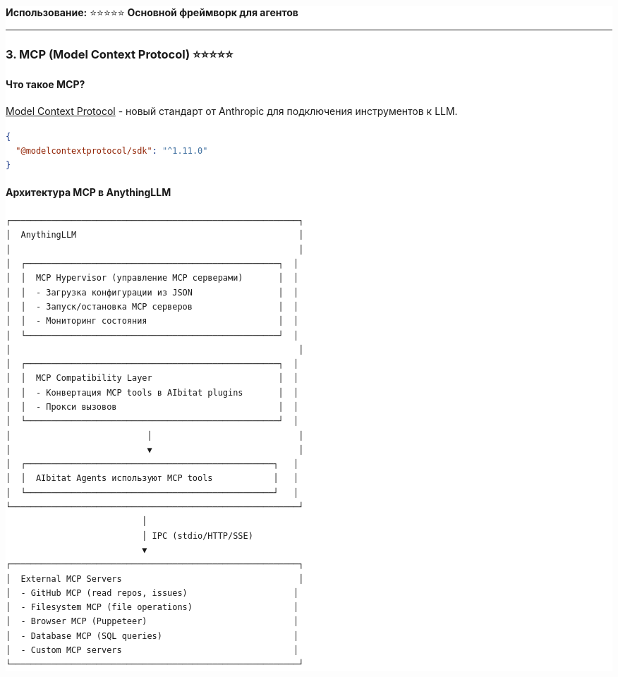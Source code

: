 **Использование:** ⭐⭐⭐⭐⭐ **Основной фреймворк для агентов**

---

### 3. **MCP (Model Context Protocol)** ⭐⭐⭐⭐⭐

#### Что такое MCP?

[Model Context Protocol](https://modelcontextprotocol.io/) - новый стандарт от Anthropic для подключения инструментов к LLM.

```json
{
  "@modelcontextprotocol/sdk": "^1.11.0"
}
```

#### Архитектура MCP в AnythingLLM

```
┌─────────────────────────────────────────────────────────┐
│  AnythingLLM                                            │
│                                                         │
│  ┌──────────────────────────────────────────────────┐  │
│  │  MCP Hypervisor (управление MCP серверами)       │  │
│  │  - Загрузка конфигурации из JSON                 │  │
│  │  - Запуск/остановка MCP серверов                 │  │
│  │  - Мониторинг состояния                          │  │
│  └──────────────────────────────────────────────────┘  │
│                                                         │
│  ┌──────────────────────────────────────────────────┐  │
│  │  MCP Compatibility Layer                         │  │
│  │  - Конвертация MCP tools в AIbitat plugins       │  │
│  │  - Прокси вызовов                                │  │
│  └──────────────────────────────────────────────────┘  │
│                           │                             │
│                           ▼                             │
│  ┌─────────────────────────────────────────────────┐   │
│  │  AIbitat Agents используют MCP tools            │   │
│  └─────────────────────────────────────────────────┘   │
└─────────────────────────────────────────────────────────┘
                           │
                           │ IPC (stdio/HTTP/SSE)
                           ▼
┌─────────────────────────────────────────────────────────┐
│  External MCP Servers                                   │
│  - GitHub MCP (read repos, issues)                     │
│  - Filesystem MCP (file operations)                    │
│  - Browser MCP (Puppeteer)                             │
│  - Database MCP (SQL queries)                          │
│  - Custom MCP servers                                  │
└─────────────────────────────────────────────────────────┘
```
